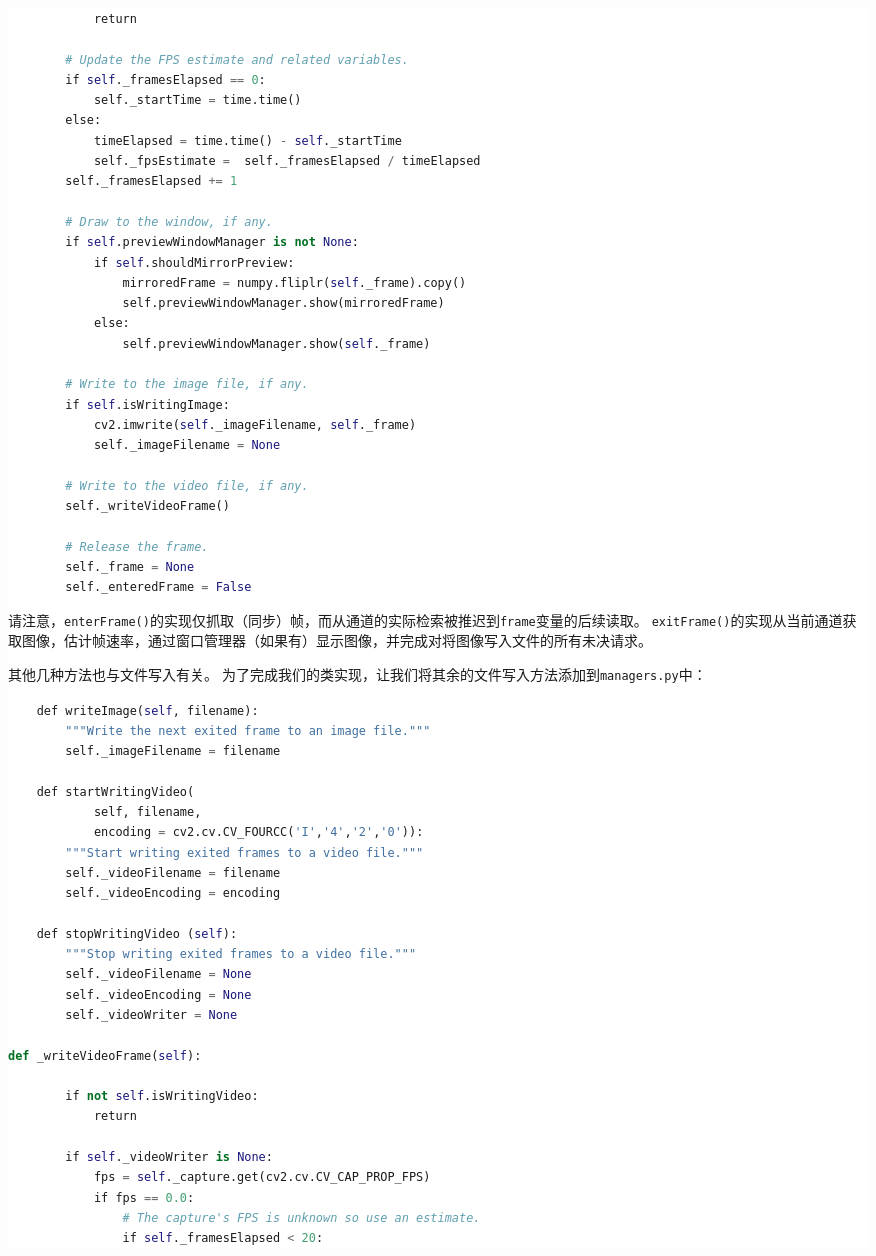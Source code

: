 ```py
            return

        # Update the FPS estimate and related variables.
        if self._framesElapsed == 0:
            self._startTime = time.time()
        else:
            timeElapsed = time.time() - self._startTime
            self._fpsEstimate =  self._framesElapsed / timeElapsed
        self._framesElapsed += 1

        # Draw to the window, if any.
        if self.previewWindowManager is not None:
            if self.shouldMirrorPreview:
                mirroredFrame = numpy.fliplr(self._frame).copy()
                self.previewWindowManager.show(mirroredFrame)
            else:
                self.previewWindowManager.show(self._frame)

        # Write to the image file, if any.
        if self.isWritingImage:
            cv2.imwrite(self._imageFilename, self._frame)
            self._imageFilename = None

        # Write to the video file, if any.
        self._writeVideoFrame()

        # Release the frame.
        self._frame = None
        self._enteredFrame = False
```

请注意，`enterFrame()`的实现仅抓取（同步）帧，而从通道的实际检索被推迟到`frame`变量的后续读取。 `exitFrame()`的实现从当前通道获取图像，估计帧速率，通过窗口管理器（如果有）显示图像，并完成对将图像写入文件的所有未决请求。

其他几种方法也与文件写入有关。 为了完成我们的类实现，让我们将其余的文件写入方法添加到`managers.py`中：

```py
    def writeImage(self, filename):
        """Write the next exited frame to an image file."""
        self._imageFilename = filename

    def startWritingVideo(
            self, filename,
            encoding = cv2.cv.CV_FOURCC('I','4','2','0')):
        """Start writing exited frames to a video file."""
        self._videoFilename = filename
        self._videoEncoding = encoding

    def stopWritingVideo (self):
        """Stop writing exited frames to a video file."""
        self._videoFilename = None
        self._videoEncoding = None
        self._videoWriter = None

def _writeVideoFrame(self):

        if not self.isWritingVideo:
            return

        if self._videoWriter is None:
            fps = self._capture.get(cv2.cv.CV_CAP_PROP_FPS)
            if fps == 0.0:
                # The capture's FPS is unknown so use an estimate.
                if self._framesElapsed < 20:
```